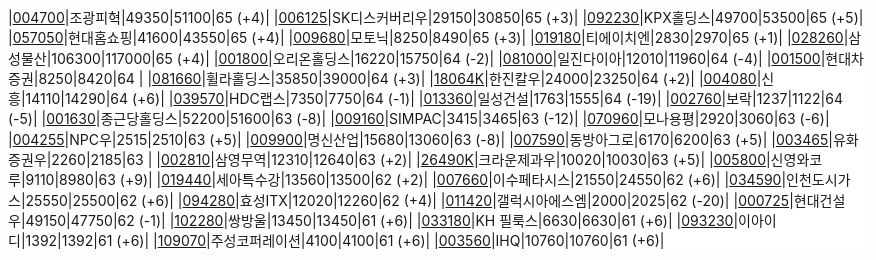 |[004700](https://finance.daum.net/quotes/A004700)|조광피혁|49350|51100|65 (+4)|
|[006125](https://finance.daum.net/quotes/A006125)|SK디스커버리우|29150|30850|65 (+3)|
|[092230](https://finance.daum.net/quotes/A092230)|KPX홀딩스|49700|53500|65 (+5)|
|[057050](https://finance.daum.net/quotes/A057050)|현대홈쇼핑|41600|43550|65 (+4)|
|[009680](https://finance.daum.net/quotes/A009680)|모토닉|8250|8490|65 (+3)|
|[019180](https://finance.daum.net/quotes/A019180)|티에이치엔|2830|2970|65 (+1)|
|[028260](https://finance.daum.net/quotes/A028260)|삼성물산|106300|117000|65 (+4)|
|[001800](https://finance.daum.net/quotes/A001800)|오리온홀딩스|16220|15750|64 (-2)|
|[081000](https://finance.daum.net/quotes/A081000)|일진다이아|12010|11960|64 (-4)|
|[001500](https://finance.daum.net/quotes/A001500)|현대차증권|8250|8420|64 |
|[081660](https://finance.daum.net/quotes/A081660)|휠라홀딩스|35850|39000|64 (+3)|
|[18064K](https://finance.daum.net/quotes/A18064K)|한진칼우|24000|23250|64 (+2)|
|[004080](https://finance.daum.net/quotes/A004080)|신흥|14110|14290|64 (+6)|
|[039570](https://finance.daum.net/quotes/A039570)|HDC랩스|7350|7750|64 (-1)|
|[013360](https://finance.daum.net/quotes/A013360)|일성건설|1763|1555|64 (-19)|
|[002760](https://finance.daum.net/quotes/A002760)|보락|1237|1122|64 (-5)|
|[001630](https://finance.daum.net/quotes/A001630)|종근당홀딩스|52200|51600|63 (-8)|
|[009160](https://finance.daum.net/quotes/A009160)|SIMPAC|3415|3465|63 (-12)|
|[070960](https://finance.daum.net/quotes/A070960)|모나용평|2920|3060|63 (-6)|
|[004255](https://finance.daum.net/quotes/A004255)|NPC우|2515|2510|63 (+5)|
|[009900](https://finance.daum.net/quotes/A009900)|명신산업|15680|13060|63 (-8)|
|[007590](https://finance.daum.net/quotes/A007590)|동방아그로|6170|6200|63 (+5)|
|[003465](https://finance.daum.net/quotes/A003465)|유화증권우|2260|2185|63 |
|[002810](https://finance.daum.net/quotes/A002810)|삼영무역|12310|12640|63 (+2)|
|[26490K](https://finance.daum.net/quotes/A26490K)|크라운제과우|10020|10030|63 (+5)|
|[005800](https://finance.daum.net/quotes/A005800)|신영와코루|9110|8980|63 (+9)|
|[019440](https://finance.daum.net/quotes/A019440)|세아특수강|13560|13500|62 (+2)|
|[007660](https://finance.daum.net/quotes/A007660)|이수페타시스|21550|24550|62 (+6)|
|[034590](https://finance.daum.net/quotes/A034590)|인천도시가스|25550|25500|62 (+6)|
|[094280](https://finance.daum.net/quotes/A094280)|효성ITX|12020|12260|62 (+4)|
|[011420](https://finance.daum.net/quotes/A011420)|갤럭시아에스엠|2000|2025|62 (-20)|
|[000725](https://finance.daum.net/quotes/A000725)|현대건설우|49150|47750|62 (-1)|
|[102280](https://finance.daum.net/quotes/A102280)|쌍방울|13450|13450|61 (+6)|
|[033180](https://finance.daum.net/quotes/A033180)|KH 필룩스|6630|6630|61 (+6)|
|[093230](https://finance.daum.net/quotes/A093230)|이아이디|1392|1392|61 (+6)|
|[109070](https://finance.daum.net/quotes/A109070)|주성코퍼레이션|4100|4100|61 (+6)|
|[003560](https://finance.daum.net/quotes/A003560)|IHQ|10760|10760|61 (+6)|